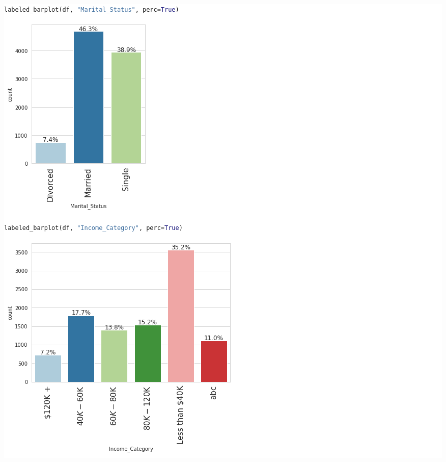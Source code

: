 


```python
labeled_barplot(df, "Marital_Status", perc=True)
```


    
![png](output_46_0.png)
    



```python
labeled_barplot(df, "Income_Category", perc=True)
```


    
![png](output_47_0.png)
    